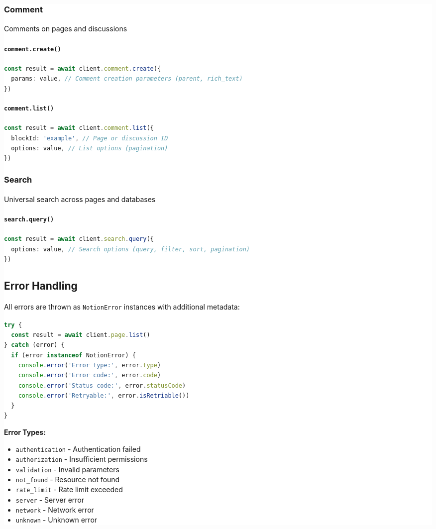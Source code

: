 ### Comment

Comments on pages and discussions

#### `comment.create()`

```typescript
const result = await client.comment.create({
  params: value, // Comment creation parameters (parent, rich_text)
})
```

#### `comment.list()`

```typescript
const result = await client.comment.list({
  blockId: 'example', // Page or discussion ID
  options: value, // List options (pagination)
})
```

### Search

Universal search across pages and databases

#### `search.query()`

```typescript
const result = await client.search.query({
  options: value, // Search options (query, filter, sort, pagination)
})
```

## Error Handling

All errors are thrown as `NotionError` instances with additional metadata:

```typescript
try {
  const result = await client.page.list()
} catch (error) {
  if (error instanceof NotionError) {
    console.error('Error type:', error.type)
    console.error('Error code:', error.code)
    console.error('Status code:', error.statusCode)
    console.error('Retryable:', error.isRetriable())
  }
}
```

**Error Types:**

- `authentication` - Authentication failed
- `authorization` - Insufficient permissions
- `validation` - Invalid parameters
- `not_found` - Resource not found
- `rate_limit` - Rate limit exceeded
- `server` - Server error
- `network` - Network error
- `unknown` - Unknown error
